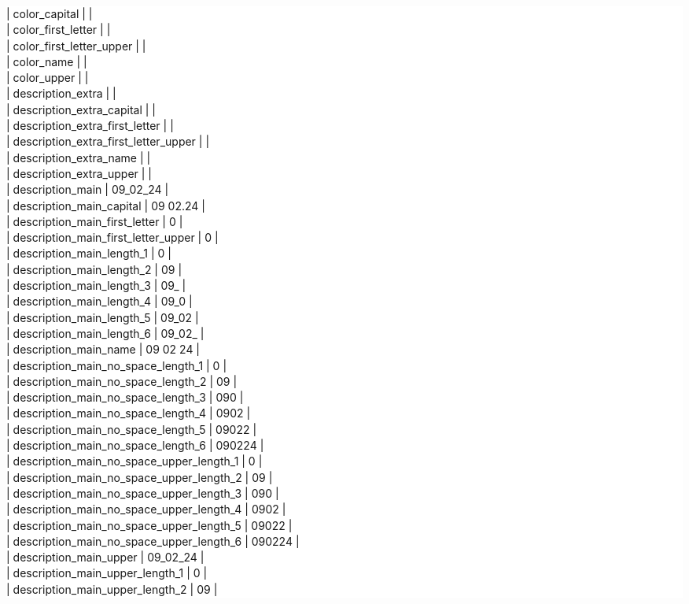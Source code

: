 | color_capital |  |  
| color_first_letter |  |  
| color_first_letter_upper |  |  
| color_name |  |  
| color_upper |  |  
| description_extra |  |  
| description_extra_capital |  |  
| description_extra_first_letter |  |  
| description_extra_first_letter_upper |  |  
| description_extra_name |  |  
| description_extra_upper |  |  
| description_main | 09_02_24 |  
| description_main_capital | 09 02.24 |  
| description_main_first_letter | 0 |  
| description_main_first_letter_upper | 0 |  
| description_main_length_1 | 0 |  
| description_main_length_2 | 09 |  
| description_main_length_3 | 09_ |  
| description_main_length_4 | 09_0 |  
| description_main_length_5 | 09_02 |  
| description_main_length_6 | 09_02_ |  
| description_main_name | 09 02 24 |  
| description_main_no_space_length_1 | 0 |  
| description_main_no_space_length_2 | 09 |  
| description_main_no_space_length_3 | 090 |  
| description_main_no_space_length_4 | 0902 |  
| description_main_no_space_length_5 | 09022 |  
| description_main_no_space_length_6 | 090224 |  
| description_main_no_space_upper_length_1 | 0 |  
| description_main_no_space_upper_length_2 | 09 |  
| description_main_no_space_upper_length_3 | 090 |  
| description_main_no_space_upper_length_4 | 0902 |  
| description_main_no_space_upper_length_5 | 09022 |  
| description_main_no_space_upper_length_6 | 090224 |  
| description_main_upper | 09_02_24 |  
| description_main_upper_length_1 | 0 |  
| description_main_upper_length_2 | 09 |  